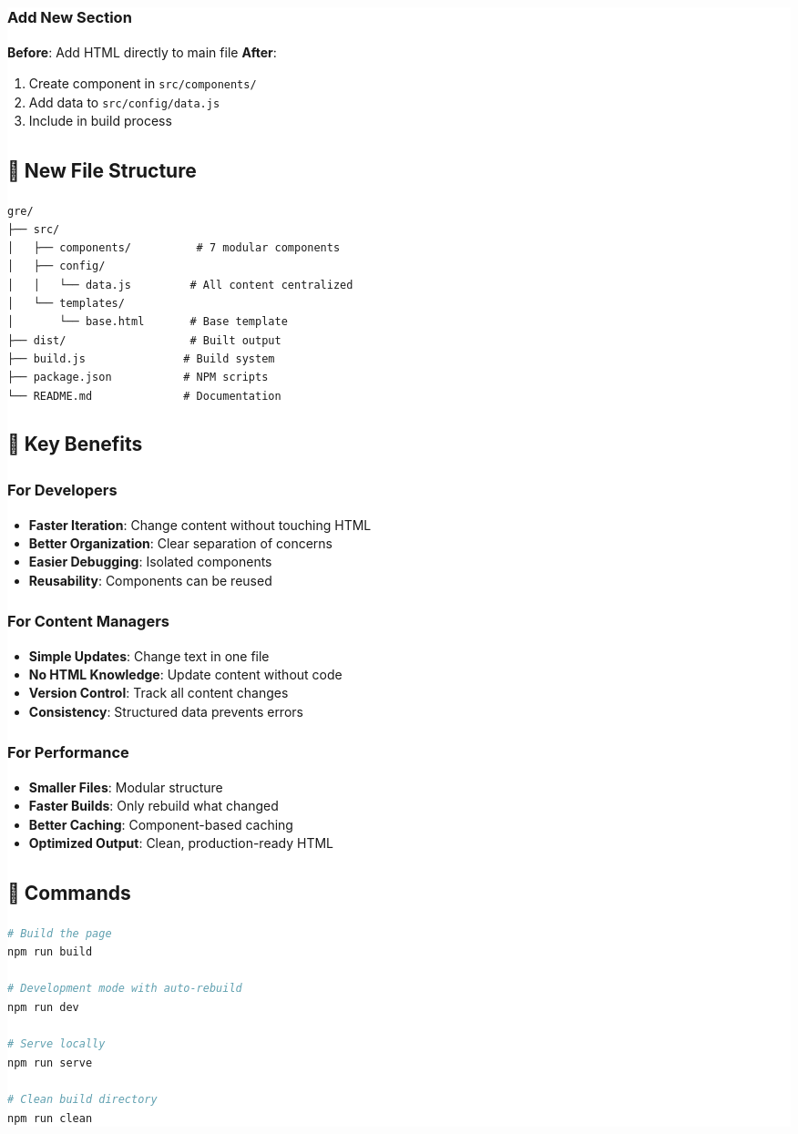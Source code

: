 ### Add New Section
**Before**: Add HTML directly to main file
**After**: 
1. Create component in `src/components/`
2. Add data to `src/config/data.js`
3. Include in build process

## 📁 New File Structure

```
gre/
├── src/
│   ├── components/          # 7 modular components
│   ├── config/
│   │   └── data.js         # All content centralized
│   └── templates/
│       └── base.html       # Base template
├── dist/                   # Built output
├── build.js               # Build system
├── package.json           # NPM scripts
└── README.md              # Documentation
```

## 🎯 Key Benefits

### For Developers
- **Faster Iteration**: Change content without touching HTML
- **Better Organization**: Clear separation of concerns
- **Easier Debugging**: Isolated components
- **Reusability**: Components can be reused

### For Content Managers
- **Simple Updates**: Change text in one file
- **No HTML Knowledge**: Update content without code
- **Version Control**: Track all content changes
- **Consistency**: Structured data prevents errors

### For Performance
- **Smaller Files**: Modular structure
- **Faster Builds**: Only rebuild what changed
- **Better Caching**: Component-based caching
- **Optimized Output**: Clean, production-ready HTML

## 🔄 Commands

```bash
# Build the page
npm run build

# Development mode with auto-rebuild
npm run dev

# Serve locally
npm run serve

# Clean build directory
npm run clean
```
